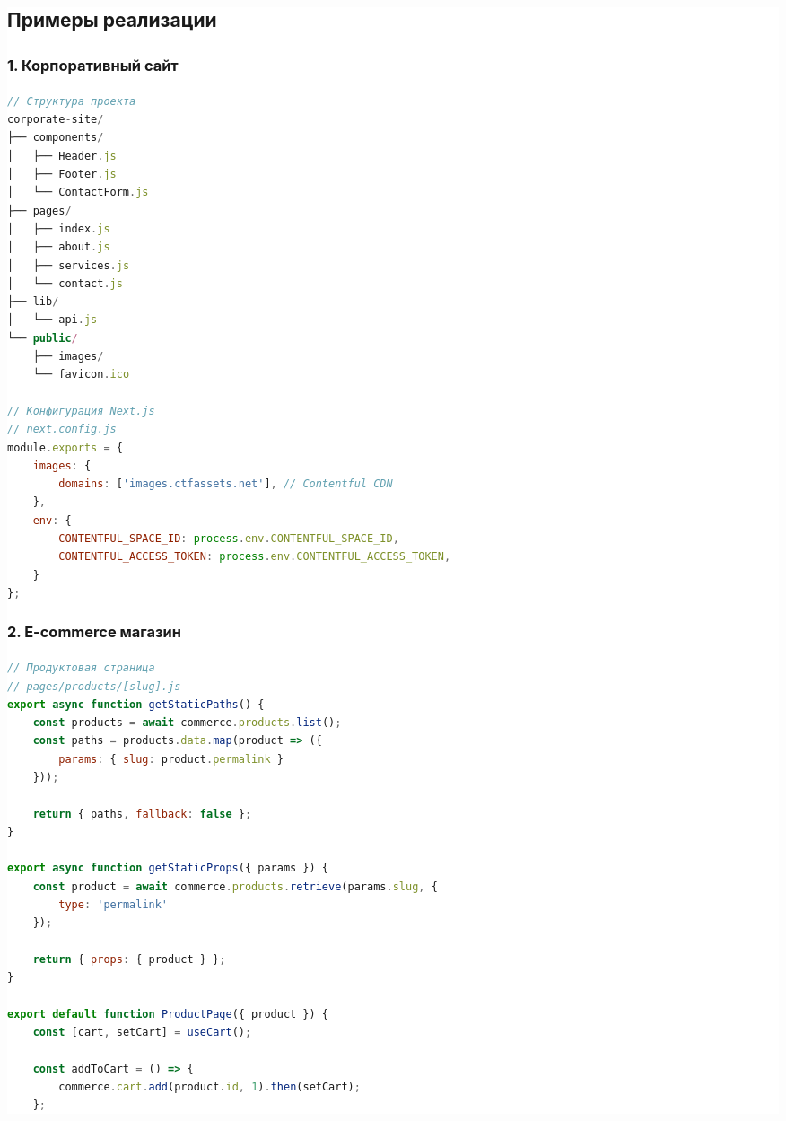 
## Примеры реализации

### 1. Корпоративный сайт
```javascript
// Структура проекта
corporate-site/
├── components/
│   ├── Header.js
│   ├── Footer.js
│   └── ContactForm.js
├── pages/
│   ├── index.js
│   ├── about.js
│   ├── services.js
│   └── contact.js
├── lib/
│   └── api.js
└── public/
    ├── images/
    └── favicon.ico

// Конфигурация Next.js
// next.config.js
module.exports = {
    images: {
        domains: ['images.ctfassets.net'], // Contentful CDN
    },
    env: {
        CONTENTFUL_SPACE_ID: process.env.CONTENTFUL_SPACE_ID,
        CONTENTFUL_ACCESS_TOKEN: process.env.CONTENTFUL_ACCESS_TOKEN,
    }
};
```

### 2. E-commerce магазин
```javascript
// Продуктовая страница
// pages/products/[slug].js
export async function getStaticPaths() {
    const products = await commerce.products.list();
    const paths = products.data.map(product => ({
        params: { slug: product.permalink }
    }));

    return { paths, fallback: false };
}

export async function getStaticProps({ params }) {
    const product = await commerce.products.retrieve(params.slug, {
        type: 'permalink'
    });

    return { props: { product } };
}

export default function ProductPage({ product }) {
    const [cart, setCart] = useCart();

    const addToCart = () => {
        commerce.cart.add(product.id, 1).then(setCart);
    };

```